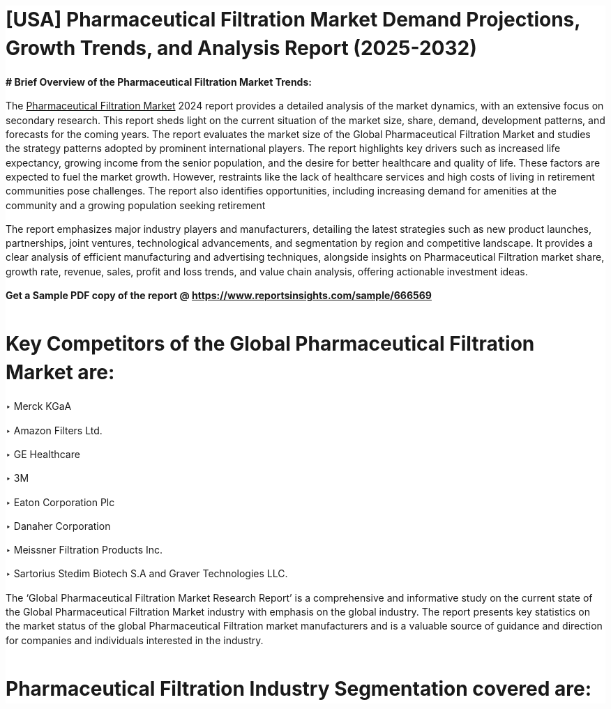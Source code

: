 # [USA] Pharmaceutical Filtration Market Demand Projections, Growth Trends, and Analysis Report (2025-2032)

<strong># Brief Overview of the Pharmaceutical Filtration Market Trends:</strong>

The <a href=https://www.reportsinsights.com/sample/666569>Pharmaceutical Filtration Market</a> 2024 report provides a detailed analysis of the market dynamics, with an extensive focus on secondary research. This report sheds light on the current situation of the market size, share, demand, development patterns, and forecasts for the coming years. The report evaluates the market size of the Global Pharmaceutical Filtration Market and studies the strategy patterns adopted by prominent international players. The report highlights key drivers such as increased life expectancy, growing income from the senior population, and the desire for better healthcare and quality of life. These factors are expected to fuel the market growth. However, restraints like the lack of healthcare services and high costs of living in retirement communities pose challenges. The report also identifies opportunities, including increasing demand for amenities at the community and a growing population seeking retirement

The report emphasizes major industry players and manufacturers, detailing the latest strategies such as new product launches, partnerships, joint ventures, technological advancements, and segmentation by region and competitive landscape. It provides a clear analysis of efficient manufacturing and advertising techniques, alongside insights on Pharmaceutical Filtration market share, growth rate, revenue, sales, profit and loss trends, and value chain analysis, offering actionable investment ideas.

<strong>Get a Sample PDF copy of the report @ <a href=https://www.reportsinsights.com/sample/666569 style=color:#0000ff;>https://www.reportsinsights.com/sample/666569</a></strong>

# <strong>Key Competitors of the Global Pharmaceutical Filtration Market are:</strong>

‣ Merck KGaA

‣ Amazon Filters Ltd.

‣ GE Healthcare

‣ 3M

‣ Eaton Corporation Plc

‣ Danaher Corporation

‣ Meissner Filtration Products Inc.

‣ Sartorius Stedim Biotech S.A and Graver Technologies LLC.

The ‘Global Pharmaceutical Filtration Market Research Report’ is a comprehensive and informative study on the current state of the Global Pharmaceutical Filtration Market industry with emphasis on the global industry. The report presents key statistics on the market status of the global Pharmaceutical Filtration market manufacturers and is a valuable source of guidance and direction for companies and individuals interested in the industry.

# <strong>Pharmaceutical Filtration Industry Segmentation covered are:</strong>
